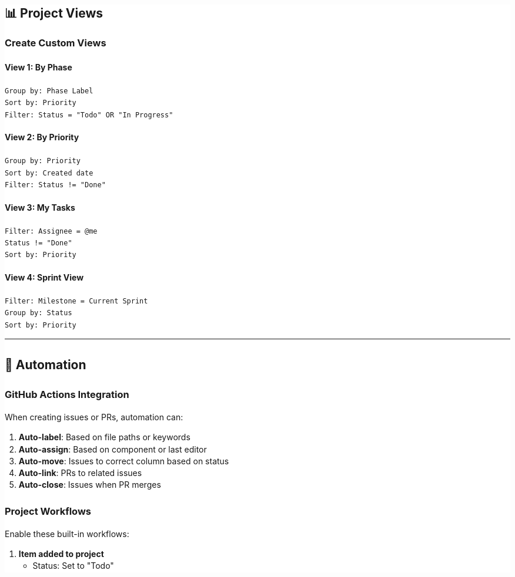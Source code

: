 ## 📊 Project Views

### Create Custom Views

#### View 1: By Phase
```
Group by: Phase Label
Sort by: Priority
Filter: Status = "Todo" OR "In Progress"
```

#### View 2: By Priority
```
Group by: Priority
Sort by: Created date
Filter: Status != "Done"
```

#### View 3: My Tasks
```
Filter: Assignee = @me
Status != "Done"
Sort by: Priority
```

#### View 4: Sprint View
```
Filter: Milestone = Current Sprint
Group by: Status
Sort by: Priority
```

---

## 🔧 Automation

### GitHub Actions Integration

When creating issues or PRs, automation can:

1. **Auto-label**: Based on file paths or keywords
2. **Auto-assign**: Based on component or last editor
3. **Auto-move**: Issues to correct column based on status
4. **Auto-link**: PRs to related issues
5. **Auto-close**: Issues when PR merges

### Project Workflows

Enable these built-in workflows:

1. **Item added to project**
   - Status: Set to "Todo"
